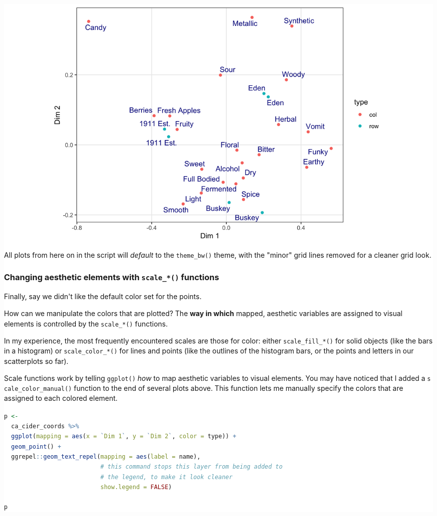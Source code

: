 <img src="02-ggplot2-basics_files/figure-html/setting the default theme then making a ggplot-1.png" width="672" style="display: block; margin: auto;" />

All plots from here on in the script will *default* to the `theme_bw()` theme, with the "minor" grid lines removed for a cleaner grid look.

### Changing aesthetic elements with `scale_*()` functions

Finally, say we didn't like the default color set for the points.  

How can we manipulate the colors that are plotted?  The **way in which** mapped, aesthetic variables are assigned to visual elements is controlled by the `scale_*()` functions.  

In my experience, the most frequently encountered scales are those for color: either `scale_fill_*()` for solid objects (like the bars in a histogram) or `scale_color_*()` for lines and points (like the outlines of the histogram bars, or the points and letters in our scatterplots so far).  

Scale functions work by telling `ggplot()` *how* to map aesthetic variables to visual elements.  You may have noticed that I added a `scale_color_manual()` function to the end of several plots above.  This function lets me manually specify the colors that are assigned to each colored element.



``` r
p <- 
  ca_cider_coords %>%
  ggplot(mapping = aes(x = `Dim 1`, y = `Dim 2`, color = type)) + 
  geom_point() +
  ggrepel::geom_text_repel(mapping = aes(label = name), 
                           # this command stops this layer from being added to
                           # the legend, to make it look cleaner
                           show.legend = FALSE)

p
```

